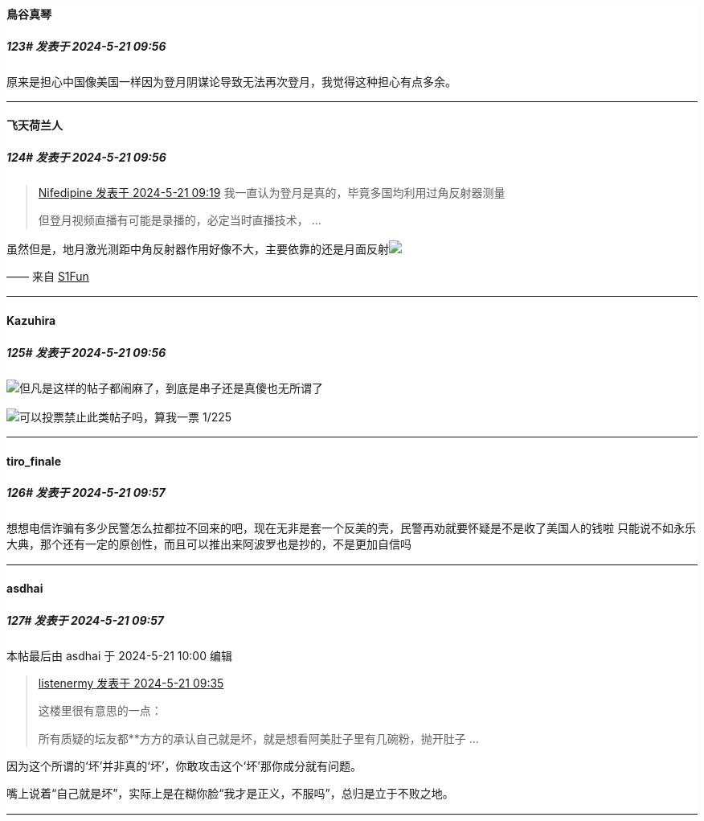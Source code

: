 ####  鳥谷真琴  
##### 123#       发表于 2024-5-21 09:56

原来是担心中国像美国一样因为登月阴谋论导致无法再次登月，我觉得这种担心有点多余。

*****

####  飞天荷兰人  
##### 124#       发表于 2024-5-21 09:56

<blockquote><a href="httphttps://bbs.saraba1st.com/2b/forum.php?mod=redirect&amp;goto=findpost&amp;pid=64947989&amp;ptid=2184178" target="_blank">Nifedipine 发表于 2024-5-21 09:19</a>
我一直认为登月是真的，毕竟多国均利用过角反射器测量

但登月视频直播有可能是录播的，必定当时直播技术， ...</blockquote>
虽然但是，地月激光测距中角反射器作用好像不大，主要依靠的还是月面反射<img src="https://static.saraba1st.com/image/smiley/face2017/001.png" referrerpolicy="no-referrer">

—— 来自 [S1Fun](https://s1fun.koalcat.com)

*****

####  Kazuhira  
##### 125#       发表于 2024-5-21 09:56

<img src="https://static.saraba1st.com/image/smiley/face2017/067.png" referrerpolicy="no-referrer">但凡是这样的帖子都闹麻了，到底是串子还是真傻也无所谓了

<img src="https://static.saraba1st.com/image/smiley/face2017/218.png" referrerpolicy="no-referrer">可以投票禁止此类帖子吗，算我一票 1/225

*****

####  tiro_finale  
##### 126#       发表于 2024-5-21 09:57

想想电信诈骗有多少民警怎么拉都拉不回来的吧，现在无非是套一个反美的壳，民警再劝就要怀疑是不是收了美国人的钱啦
只能说不如永乐大典，那个还有一定的原创性，而且可以推出来阿波罗也是抄的，不是更加自信吗

*****

####  asdhai  
##### 127#       发表于 2024-5-21 09:57

 本帖最后由 asdhai 于 2024-5-21 10:00 编辑 
<blockquote><a href="httphttps://bbs.saraba1st.com/2b/forum.php?mod=redirect&amp;goto=findpost&amp;pid=64948193&amp;ptid=2184178" target="_blank">listenermy 发表于 2024-5-21 09:35</a>

这楼里很有意思的一点：

所有质疑的坛友都**方方的承认自己就是坏，就是想看阿美肚子里有几碗粉，抛开肚子 ...</blockquote>
因为这个所谓的‘坏’并非真的‘坏’，你敢攻击这个‘坏’那你成分就有问题。

嘴上说着“自己就是坏”，实际上是在糊你脸“我才是正义，不服吗”，总归是立于不败之地。

*****
